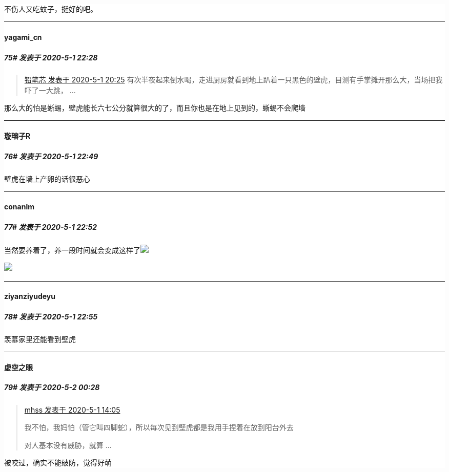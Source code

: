 
不伤人又吃蚊子，挺好的吧。


-----

####  yagami_cn  
##### 75#       发表于 2020-5-1 22:28


<blockquote><a href="httphttps://bbs.saraba1st.com/2b/forum.php?mod=redirect&amp;goto=findpost&amp;pid=47272744&amp;ptid=1931744" target="_blank">铅笔芯 发表于 2020-5-1 20:25</a>
有次半夜起来倒水喝，走进厨房就看到地上趴着一只黑色的壁虎，目测有手掌摊开那么大，当场把我吓了一大跳， ...</blockquote>
那么大的怕是蜥蜴，壁虎能长六七公分就算很大的了，而且你也是在地上见到的，蜥蜴不会爬墙


-----

####  璇瑢子R  
##### 76#       发表于 2020-5-1 22:49


壁虎在墙上产卵的话很恶心


-----

####  conanlm  
##### 77#       发表于 2020-5-1 22:52


当然要养着了，养一段时间就会变成这样了<img src="https://p.sda1.dev/0/a8a19f9ba21942bf266bbd9d8c2f7c46/IMG_22528AD10AF1EC1318F7BD9A72D02084.jpeg" referrerpolicy="no-referrer">

<img src="https://p.sda1.dev/0/9b239e10dabca3f4c83ca952c307dc2a/IMG_AB9D4B6E18BB21E365A1FAC8E0CCF8B2.jpeg" referrerpolicy="no-referrer">


-----

####  ziyanziyudeyu  
##### 78#       发表于 2020-5-1 22:55


羡慕家里还能看到壁虎


-----

####  虚空之眼  
##### 79#       发表于 2020-5-2 00:28


<blockquote><a href="httphttps://bbs.saraba1st.com/2b/forum.php?mod=redirect&amp;goto=findpost&amp;pid=47269865&amp;ptid=1931744" target="_blank">mhss 发表于 2020-5-1 14:05</a>

我不怕，我妈怕（管它叫四脚蛇），所以每次见到壁虎都是我用手捏着在放到阳台外去

对人基本没有威胁，就算 ...</blockquote>
被咬过，确实不能破防，觉得好萌
